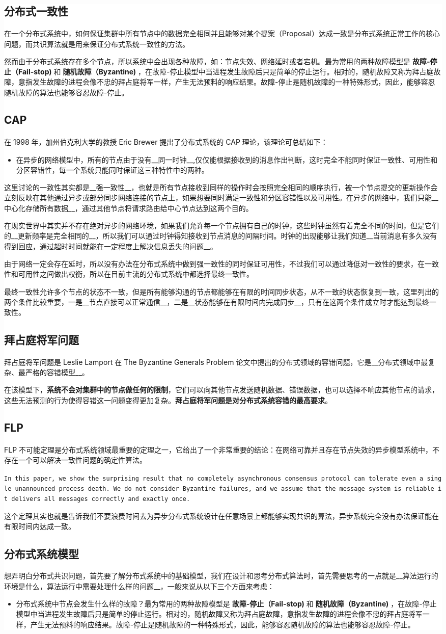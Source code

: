 ## 分布式一致性

在一个分布式系统中，如何保证集群中所有节点中的数据完全相同并且能够对某个提案（Proposal）达成一致是分布式系统正常工作的核心问题，而共识算法就是用来保证分布式系统一致性的方法。

然而由于分布式系统存在多个节点，所以系统中会出现各种故障，如：节点失效、网络延时或者宕机。最为常用的两种故障模型是 __故障-停止（Fail-stop)__ 和  __随机故障（Byzantine)__ ，在故障-停止模型中当进程发生故障后只是简单的停止运行。相对的，随机故障又称为拜占庭故障，意指发生故障的进程会像不忠的拜占庭将军一样，产生无法预料的响应结果。故障-停止是随机故障的一种特殊形式，因此，能够容忍随机故障的算法也能够容忍故障-停止。

## CAP

在 1998 年，加州伯克利大学的教授 Eric Brewer 提出了分布式系统的 CAP 理论，该理论可总结如下：


* 在异步的网络模型中，所有的节点由于没有__同一时钟__,仅仅能根据接收到的消息作出判断，这时完全不能同时保证一致性、可用性和分区容错性，每一个系统只能同时保证这三种特性中的两种。

这里讨论的一致性其实都是__强一致性__，也就是所有节点接收到同样的操作时会按照完全相同的顺序执行，被一个节点提交的更新操作会立刻反映在其他通过异步或部分同步网络连接的节点上，如果想要同时满足一致性和分区容错性以及可用性。在异步的网络中，我们只能__中心化存储所有数据__，通过其他节点将请求路由给中心节点达到这两个目的。

在现实世界中其实并不存在绝对异步的网络环境，如果我们允许每一个节点拥有自己的时钟，这些时钟虽然有着完全不同的时间，但是它们的__更新频率是完全相同的__，所以我们可以通过时钟得知接收到节点消息的间隔时间。时钟的出现能够让我们知道__当前消息有多久没有得到回应，通过超时时间就能在一定程度上解决信息丢失的问题__。

由于网络一定会存在延时，所以没有办法在分布式系统中做到强一致性的同时保证可用性，不过我们可以通过降低对一致性的要求，在一致性和可用性之间做出权衡，所以在目前主流的分布式系统中都选择最终一致性。

最终一致性允许多个节点的状态不一致，但是所有能够沟通的节点都能够在有限的时间同步状态，从不一致的状态恢复到一致，这里列出的两个条件比较重要，一是__节点直接可以正常通信__，二是__状态能够在有限时间内完成同步__，只有在这两个条件成立时才能达到最终一致性。



## 拜占庭将军问题

拜占庭将军问题是 Leslie Lamport 在 The Byzantine Generals Problem 论文中提出的分布式领域的容错问题，它是__分布式领域中最复杂、最严格的容错模型__。

在该模型下，__系统不会对集群中的节点做任何的限制__，它们可以向其他节点发送随机数据、错误数据，也可以选择不响应其他节点的请求，这些无法预测的行为使得容错这一问题变得更加复杂。__拜占庭将军问题是对分布式系统容错的最高要求__。


## FLP

FLP 不可能定理是分布式系统领域最重要的定理之一，它给出了一个非常重要的结论：在网络可靠并且存在节点失效的异步模型系统中，不存在一个可以解决一致性问题的确定性算法。

```
In this paper, we show the surprising result that no completely asynchronous consensus protocol can tolerate even a single unannounced process death. We do not consider Byzantine failures, and we assume that the message system is reliable it delivers all messages correctly and exactly once.

```

这个定理其实也就是告诉我们不要浪费时间去为异步分布式系统设计在任意场景上都能够实现共识的算法，异步系统完全没有办法保证能在有限时间内达成一致。


## 分布式系统模型

想弄明白分布式共识问题，首先要了解分布式系统中的基础模型，我们在设计和思考分布式算法时，首先需要思考的一点就是__算法运行的环境是什么，算法运行中需要处理什么样的问题__，一般来说从以下三个方面来考虑：

* 分布式系统中节点会发生什么样的故障？最为常用的两种故障模型是 __故障-停止（Fail-stop)__ 和  __随机故障（Byzantine)__ ，在故障-停止模型中当进程发生故障后只是简单的停止运行。相对的，随机故障又称为拜占庭故障，意指发生故障的进程会像不忠的拜占庭将军一样，产生无法预料的响应结果。故障-停止是随机故障的一种特殊形式，因此，能够容忍随机故障的算法也能够容忍故障-停止。
